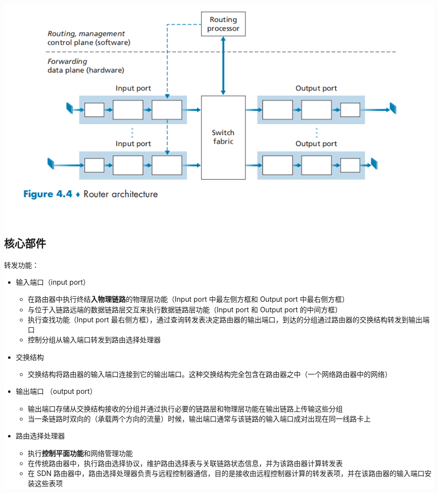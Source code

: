 ​![image](assets/image-20241126152732-gq21n8s.png)​

## 核心部件

转发功能：

* 输入端口（input port）

  * 在路由器中执行终结**入物理链路**的<span data-type="text" style="background-color: var(--b3-font-background1);">物理层</span>功能（Input port 中最左侧方框和 Output port 中最右侧方框）
  * 与位于入链路远端的<span data-type="text" style="background-color: var(--b3-font-background1);">数据链路层</span>交互来执行<span data-type="text" style="background-color: var(--b3-font-background1);">数据链路层功能</span>（Input port 和 Output port 的中间方框）
  * 执行查找功能（Input port 最右侧方框），通过<span data-type="text" style="background-color: var(--b3-font-background1);">查询转发表</span>决定路由器的输出端口，到达的分组通过路由器的<span data-type="text" style="background-color: var(--b3-font-background1);">交换结构</span>转发到输出端口
  * 控制分组从输入端口转发到<span data-type="text" style="background-color: var(--b3-font-background1);">路由选择处理器</span>
* 交换结构

  * <span data-type="text" style="background-color: var(--b3-font-background1);">交换结构</span>将路由器的输入端口连接到它的输出端口。这种交换结构完全包含在路由器之中（一个网络路由器中的网络）
* 输出端口 （output port）

  * 输出端口存储从<span data-type="text" style="background-color: var(--b3-font-background1);">交换结构</span>接收的分组并通过<span data-type="text" style="background-color: var(--b3-font-background1);">执行必要的链路层和物理层功能</span>在输出链路上传输这些分组
  * 当一条链路时双向的（承载两个方向的流量）时候，输出端口通常与该链路的输入端口成对出现在同一线路卡上
* 路由选择处理器

  * 执行**控制平面功能**和<span data-type="text" style="background-color: var(--b3-font-background1);">网络管理功能</span>
  * 在<span data-type="text" style="background-color: var(--b3-font-background1);">传统路由器</span>中，执行<span data-type="text" style="background-color: var(--b3-font-background1);">路由选择协议</span>，维护路由选择表与关联链路状态信息，并为该路由器<span data-type="text" style="background-color: var(--b3-font-background1);">计算转发表</span>
  * 在 <span data-type="text" style="background-color: var(--b3-font-background1);">SDN 路由器</span>中，路由选择处理器负责<span data-type="text" style="background-color: var(--b3-font-background1);">与远程控制器通信</span>，目的是接收由远程控制器计算的转发表项，并在该路由器的输入端口安装这些表项
